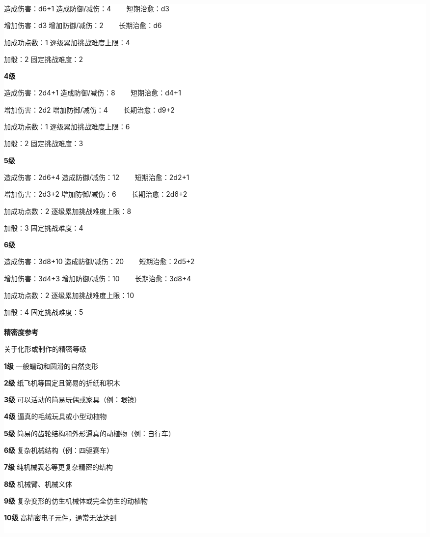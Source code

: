 造成伤害：d6+1        造成防御/减伤：4        短期治愈：d3

增加伤害：d3          增加防御/减伤：2        长期治愈：d6

加成功点数：1         逐级累加挑战难度上限：4

加骰：2               固定挑战难度：2

**4级**

造成伤害：2d4+1       造成防御/减伤：8        短期治愈：d4+1

增加伤害：2d2         增加防御/减伤：4        长期治愈：d9+2

加成功点数：1         逐级累加挑战难度上限：6

加骰：2               固定挑战难度：3

**5级**

造成伤害：2d6+4       造成防御/减伤：12        短期治愈：2d2+1

增加伤害：2d3+2       增加防御/减伤：6        长期治愈：2d6+2

加成功点数：2         逐级累加挑战难度上限：8

加骰：3               固定挑战难度：4

**6级**

造成伤害：3d8+10      造成防御/减伤：20        短期治愈：2d5+2

增加伤害：3d4+3       增加防御/减伤：10        长期治愈：3d8+4

加成功点数：2         逐级累加挑战难度上限：10

加骰：4               固定挑战难度：5
<br>
<br>
**精密度参考**

关于化形或制作的精密等级

**1级** 一般蠕动和圆滑的自然变形

**2级** 纸飞机等固定且简易的折纸和积木

**3级** 可以活动的简易玩偶或家具（例：眼镜）

**4级** 逼真的毛绒玩具或小型动植物

**5级** 简易的齿轮结构和外形逼真的动植物（例：自行车）

**6级** 复杂机械结构（例：四驱赛车）

**7级** 纯机械表芯等更复杂精密的结构

**8级** 机械臂、机械义体

**9级** 复杂变形的仿生机械体或完全仿生的动植物

**10级** 高精密电子元件，通常无法达到
<br>
<br>
